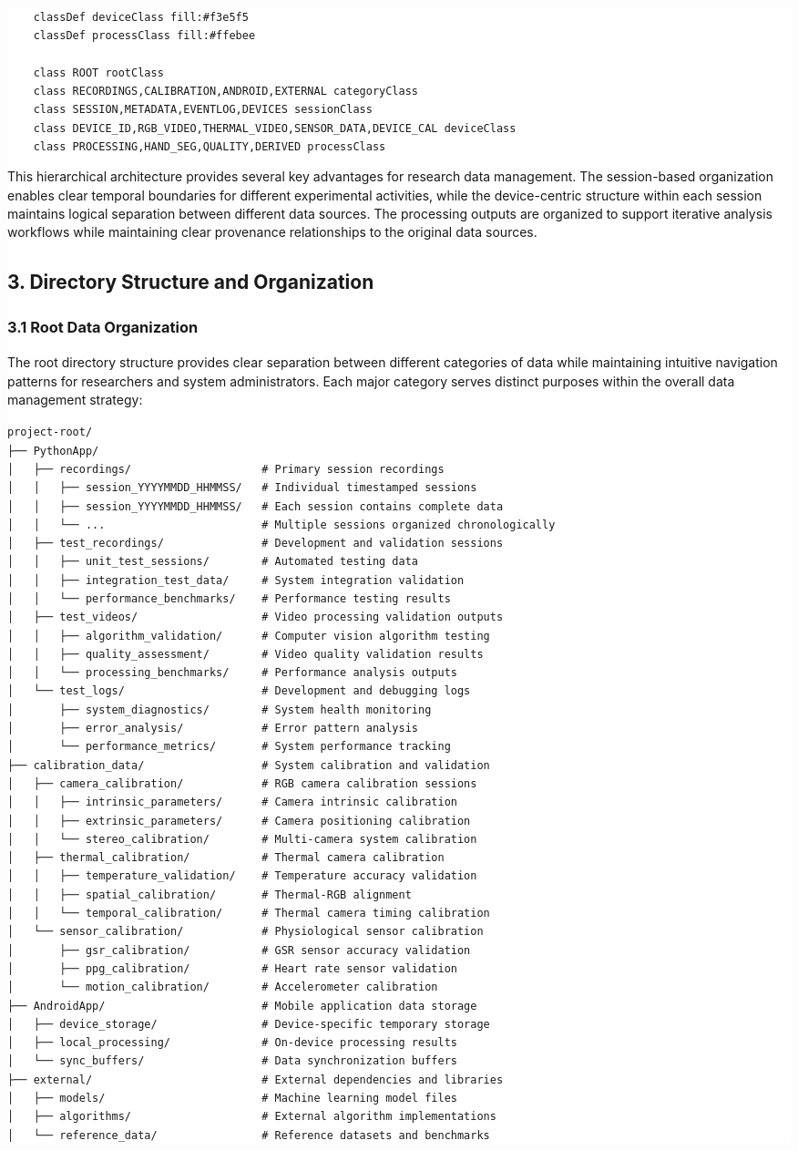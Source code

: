 ```mermaid
    classDef deviceClass fill:#f3e5f5
    classDef processClass fill:#ffebee
    
    class ROOT rootClass
    class RECORDINGS,CALIBRATION,ANDROID,EXTERNAL categoryClass
    class SESSION,METADATA,EVENTLOG,DEVICES sessionClass
    class DEVICE_ID,RGB_VIDEO,THERMAL_VIDEO,SENSOR_DATA,DEVICE_CAL deviceClass
    class PROCESSING,HAND_SEG,QUALITY,DERIVED processClass
```

This hierarchical architecture provides several key advantages for research data management. The session-based organization enables clear temporal boundaries for different experimental activities, while the device-centric structure within each session maintains logical separation between different data sources. The processing outputs are organized to support iterative analysis workflows while maintaining clear provenance relationships to the original data sources.

## 3. Directory Structure and Organization

### 3.1 Root Data Organization

The root directory structure provides clear separation between different categories of data while maintaining intuitive navigation patterns for researchers and system administrators. Each major category serves distinct purposes within the overall data management strategy:

```
project-root/
├── PythonApp/
│   ├── recordings/                    # Primary session recordings
│   │   ├── session_YYYYMMDD_HHMMSS/   # Individual timestamped sessions
│   │   ├── session_YYYYMMDD_HHMMSS/   # Each session contains complete data
│   │   └── ...                        # Multiple sessions organized chronologically
│   ├── test_recordings/               # Development and validation sessions
│   │   ├── unit_test_sessions/        # Automated testing data
│   │   ├── integration_test_data/     # System integration validation
│   │   └── performance_benchmarks/    # Performance testing results
│   ├── test_videos/                   # Video processing validation outputs
│   │   ├── algorithm_validation/      # Computer vision algorithm testing
│   │   ├── quality_assessment/        # Video quality validation results
│   │   └── processing_benchmarks/     # Performance analysis outputs
│   └── test_logs/                     # Development and debugging logs
│       ├── system_diagnostics/        # System health monitoring
│       ├── error_analysis/            # Error pattern analysis
│       └── performance_metrics/       # System performance tracking
├── calibration_data/                  # System calibration and validation
│   ├── camera_calibration/            # RGB camera calibration sessions
│   │   ├── intrinsic_parameters/      # Camera intrinsic calibration
│   │   ├── extrinsic_parameters/      # Camera positioning calibration
│   │   └── stereo_calibration/        # Multi-camera system calibration
│   ├── thermal_calibration/           # Thermal camera calibration
│   │   ├── temperature_validation/    # Temperature accuracy validation
│   │   ├── spatial_calibration/       # Thermal-RGB alignment
│   │   └── temporal_calibration/      # Thermal camera timing calibration
│   └── sensor_calibration/            # Physiological sensor calibration
│       ├── gsr_calibration/           # GSR sensor accuracy validation
│       ├── ppg_calibration/           # Heart rate sensor validation
│       └── motion_calibration/        # Accelerometer calibration
├── AndroidApp/                        # Mobile application data storage
│   ├── device_storage/                # Device-specific temporary storage
│   ├── local_processing/              # On-device processing results
│   └── sync_buffers/                  # Data synchronization buffers
├── external/                          # External dependencies and libraries
│   ├── models/                        # Machine learning model files
│   ├── algorithms/                    # External algorithm implementations
│   └── reference_data/                # Reference datasets and benchmarks
```